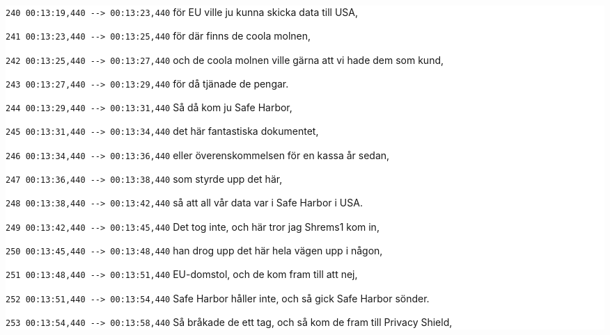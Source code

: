 

`240 00:13:19,440 --> 00:13:23,440`
för EU ville ju kunna skicka data till USA,



`241 00:13:23,440 --> 00:13:25,440`
för där finns de coola molnen,



`242 00:13:25,440 --> 00:13:27,440`
och de coola molnen ville gärna att vi hade dem som kund,



`243 00:13:27,440 --> 00:13:29,440`
för då tjänade de pengar.



`244 00:13:29,440 --> 00:13:31,440`
Så då kom ju Safe Harbor,



`245 00:13:31,440 --> 00:13:34,440`
det här fantastiska dokumentet,



`246 00:13:34,440 --> 00:13:36,440`
eller överenskommelsen för en kassa år sedan,



`247 00:13:36,440 --> 00:13:38,440`
som styrde upp det här,



`248 00:13:38,440 --> 00:13:42,440`
så att all vår data var i Safe Harbor i USA.



`249 00:13:42,440 --> 00:13:45,440`
Det tog inte, och här tror jag Shrems1 kom in,



`250 00:13:45,440 --> 00:13:48,440`
han drog upp det här hela vägen upp i någon,



`251 00:13:48,440 --> 00:13:51,440`
EU-domstol, och de kom fram till att nej,



`252 00:13:51,440 --> 00:13:54,440`
Safe Harbor håller inte, och så gick Safe Harbor sönder.



`253 00:13:54,440 --> 00:13:58,440`
Så bråkade de ett tag, och så kom de fram till Privacy Shield,
